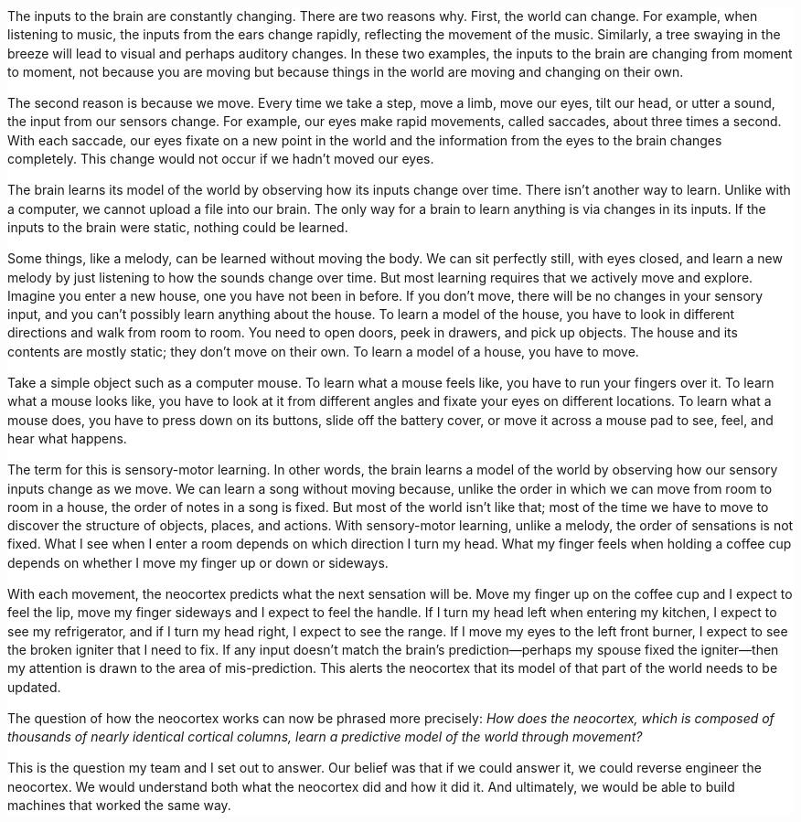 The inputs to the brain are constantly changing. There are two reasons why. First, the world can change. For example, when listening to music, the inputs from the ears change rapidly, reflecting the movement of the music. Similarly, a tree swaying in the breeze will lead to visual and perhaps auditory changes. In these two examples, the inputs to the brain are changing from moment to moment, not because you are moving but because things in the world are moving and changing on their own.

The second reason is because we move. Every time we take a step, move a limb, move our eyes, tilt our head, or utter a sound, the input from our sensors change. For example, our eyes make rapid movements, called saccades, about three times a second. With each saccade, our eyes fixate on a new point in the world and the information from the eyes to the brain changes completely. This change would not occur if we hadn’t moved our eyes.

The brain learns its model of the world by observing how its inputs change over time. There isn’t another way to learn. Unlike with a computer, we cannot upload a file into our brain. The only way for a brain to learn anything is via changes in its inputs. If the inputs to the brain were static, nothing could be learned.

Some things, like a melody, can be learned without moving the body. We can sit perfectly still, with eyes closed, and learn a new melody by just listening to how the sounds change over time. But most learning requires that we actively move and explore. Imagine you enter a new house, one you have not been in before. If you don’t move, there will be no changes in your sensory input, and you can’t possibly learn anything about the house. To learn a model of the house, you have to look in different directions and walk from room to room. You need to open doors, peek in drawers, and pick up objects. The house and its contents are mostly static; they don’t move on their own. To learn a model of a house, you have to move.

Take a simple object such as a computer mouse. To learn what a mouse feels like, you have to run your fingers over it. To learn what a mouse looks like, you have to look at it from different angles and fixate your eyes on different locations. To learn what a mouse does, you have to press down on its buttons, slide off the battery cover, or move it across a mouse pad to see, feel, and hear what happens.

The term for this is sensory-motor learning. In other words, the brain learns a model of the world by observing how our sensory inputs change as we move. We can learn a song without moving because, unlike the order in which we can move from room to room in a house, the order of notes in a song is fixed. But most of the world isn’t like that; most of the time we have to move to discover the structure of objects, places, and actions. With sensory-motor learning, unlike a melody, the order of sensations is not fixed. What I see when I enter a room depends on which direction I turn my head. What my finger feels when holding a coffee cup depends on whether I move my finger up or down or sideways.

With each movement, the neocortex predicts what the next sensation will be. Move my finger up on the coffee cup and I expect to feel the lip, move my finger sideways and I expect to feel the handle. If I turn my head left when entering my kitchen, I expect to see my refrigerator, and if I turn my head right, I expect to see the range. If I move my eyes to the left front burner, I expect to see the broken igniter that I need to fix. If any input doesn’t match the brain’s prediction—perhaps my spouse fixed the igniter—then my attention is drawn to the area of mis-prediction. This alerts the neocortex that its model of that part of the world needs to be updated.

The question of how the neocortex works can now be phrased more precisely: *How does the neocortex, which is composed of thousands of nearly identical cortical columns, learn a predictive model of the world through movement?*

This is the question my team and I set out to answer. Our belief was that if we could answer it, we could reverse engineer the neocortex. We would understand both what the neocortex did and how it did it. And ultimately, we would be able to build machines that worked the same way.
